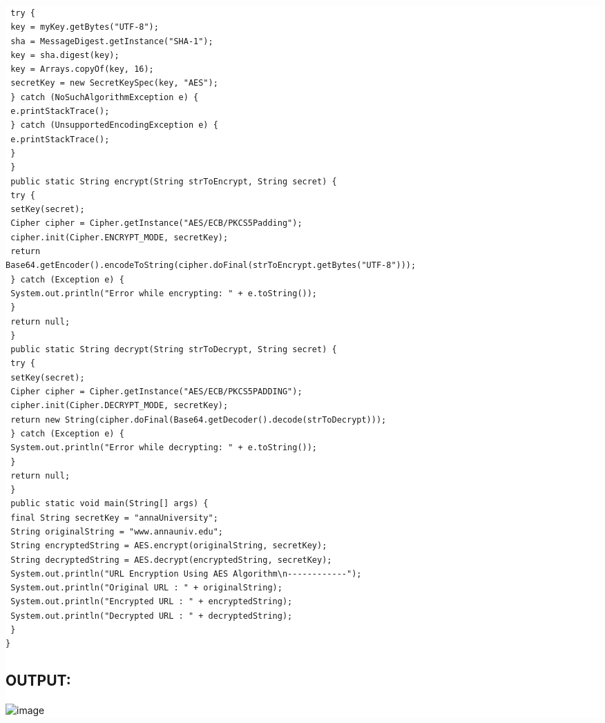 ```
 try {
 key = myKey.getBytes("UTF-8");
 sha = MessageDigest.getInstance("SHA-1");
 key = sha.digest(key);
 key = Arrays.copyOf(key, 16);
 secretKey = new SecretKeySpec(key, "AES");
 } catch (NoSuchAlgorithmException e) {
 e.printStackTrace();
 } catch (UnsupportedEncodingException e) {
 e.printStackTrace();
 }
 }
 public static String encrypt(String strToEncrypt, String secret) {
 try {
 setKey(secret);
 Cipher cipher = Cipher.getInstance("AES/ECB/PKCS5Padding");
 cipher.init(Cipher.ENCRYPT_MODE, secretKey);
 return
Base64.getEncoder().encodeToString(cipher.doFinal(strToEncrypt.getBytes("UTF-8")));
 } catch (Exception e) {
 System.out.println("Error while encrypting: " + e.toString());
 }
 return null;
 }
 public static String decrypt(String strToDecrypt, String secret) {
 try {
 setKey(secret);
 Cipher cipher = Cipher.getInstance("AES/ECB/PKCS5PADDING");
 cipher.init(Cipher.DECRYPT_MODE, secretKey);
 return new String(cipher.doFinal(Base64.getDecoder().decode(strToDecrypt)));
 } catch (Exception e) {
 System.out.println("Error while decrypting: " + e.toString());
 }
 return null;
 }
 public static void main(String[] args) {
 final String secretKey = "annaUniversity";
 String originalString = "www.annauniv.edu";
 String encryptedString = AES.encrypt(originalString, secretKey);
 String decryptedString = AES.decrypt(encryptedString, secretKey);
 System.out.println("URL Encryption Using AES Algorithm\n------------");
 System.out.println("Original URL : " + originalString);
 System.out.println("Encrypted URL : " + encryptedString);
 System.out.println("Decrypted URL : " + decryptedString);
 }
}
```
## OUTPUT:
![image](https://github.com/mahishasivakumar/19CS412---CRYPTOGRAPHY---ADVANCED-ENCRYPTION/assets/119559812/e59e0125-50f6-47b7-8071-21bac999a461)
